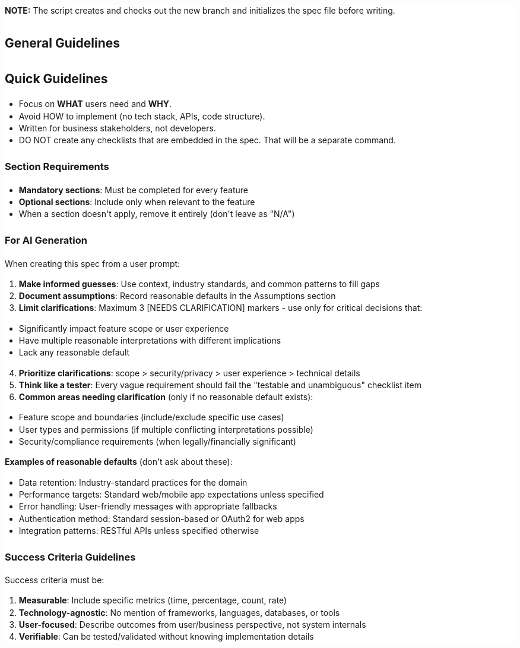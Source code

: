 **NOTE:** The script creates and checks out the new branch and initializes the spec file before writing.

## General Guidelines

## Quick Guidelines

- Focus on **WHAT** users need and **WHY**.
- Avoid HOW to implement (no tech stack, APIs, code structure).
- Written for business stakeholders, not developers.
- DO NOT create any checklists that are embedded in the spec. That will be a separate command.

### Section Requirements

- **Mandatory sections**: Must be completed for every feature
- **Optional sections**: Include only when relevant to the feature
- When a section doesn't apply, remove it entirely (don't leave as "N/A")

### For AI Generation

When creating this spec from a user prompt:

1. **Make informed guesses**: Use context, industry standards, and common patterns to fill gaps
2. **Document assumptions**: Record reasonable defaults in the Assumptions section
3. **Limit clarifications**: Maximum 3 [NEEDS CLARIFICATION] markers - use only for critical decisions that:
  - Significantly impact feature scope or user experience
  - Have multiple reasonable interpretations with different implications
  - Lack any reasonable default
4. **Prioritize clarifications**: scope > security/privacy > user experience > technical details
5. **Think like a tester**: Every vague requirement should fail the "testable and unambiguous" checklist item
6. **Common areas needing clarification** (only if no reasonable default exists):
  - Feature scope and boundaries (include/exclude specific use cases)
  - User types and permissions (if multiple conflicting interpretations possible)
  - Security/compliance requirements (when legally/financially significant)

**Examples of reasonable defaults** (don't ask about these):

- Data retention: Industry-standard practices for the domain
- Performance targets: Standard web/mobile app expectations unless specified
- Error handling: User-friendly messages with appropriate fallbacks
- Authentication method: Standard session-based or OAuth2 for web apps
- Integration patterns: RESTful APIs unless specified otherwise

### Success Criteria Guidelines

Success criteria must be:

1. **Measurable**: Include specific metrics (time, percentage, count, rate)
2. **Technology-agnostic**: No mention of frameworks, languages, databases, or tools
3. **User-focused**: Describe outcomes from user/business perspective, not system internals
4. **Verifiable**: Can be tested/validated without knowing implementation details
